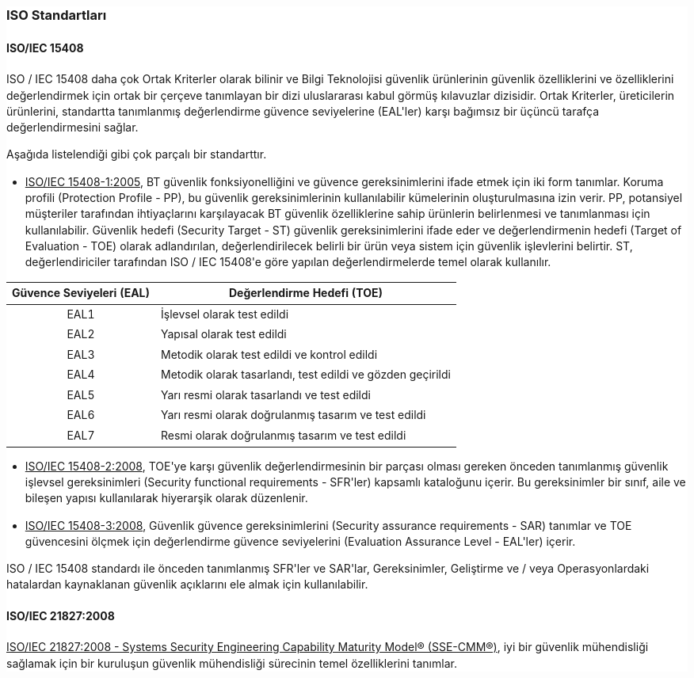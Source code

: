 ### ISO Standartları

#### ISO/IEC 15408

ISO / IEC 15408 daha çok Ortak Kriterler olarak bilinir ve Bilgi Teknolojisi güvenlik ürünlerinin güvenlik özelliklerini ve özelliklerini değerlendirmek için ortak bir çerçeve tanımlayan bir dizi uluslararası kabul görmüş kılavuzlar dizisidir. Ortak Kriterler, üreticilerin ürünlerini, standartta tanımlanmış değerlendirme güvence seviyelerine (EAL'ler) karşı bağımsız bir üçüncü tarafça değerlendirmesini sağlar.

Aşağıda listelendiği gibi çok parçalı bir standarttır.

- [ISO/IEC 15408-1:2005](https://www.iso.org/standard/40612.html), BT güvenlik fonksiyonelliğini ve güvence gereksinimlerini ifade etmek için iki form tanımlar. Koruma profili (Protection Profile - PP), bu güvenlik gereksinimlerinin kullanılabilir kümelerinin oluşturulmasına izin verir. PP, potansiyel müşteriler tarafından ihtiyaçlarını karşılayacak BT güvenlik özelliklerine sahip ürünlerin belirlenmesi ve tanımlanması için kullanılabilir. Güvenlik hedefi (Security Target - ST) güvenlik gereksinimlerini ifade eder ve değerlendirmenin hedefi (Target of Evaluation - TOE) olarak adlandırılan, değerlendirilecek belirli bir ürün veya sistem için güvenlik işlevlerini belirtir. ST, değerlendiriciler tarafından ISO / IEC 15408'e göre yapılan değerlendirmelerde temel olarak kullanılır.

| Güvence Seviyeleri (EAL) | Değerlendirme Hedefi (TOE) |
| :------------------------: | -------------------------- |
| EAL1                     | İşlevsel olarak test edildi|
| EAL2                     | Yapısal olarak test edildi |
| EAL3                     | Metodik olarak test edildi ve kontrol edildi|
| EAL4                     | Metodik olarak tasarlandı, test edildi ve gözden geçirildi|
| EAL5                     | Yarı resmi olarak tasarlandı ve test edildi|
| EAL6                     | Yarı resmi olarak doğrulanmış tasarım ve test edildi|
| EAL7                     | Resmi olarak doğrulanmış tasarım ve test edildi|

- [ISO/IEC 15408-2:2008](https://www.iso.org/standard/46414.html), TOE'ye karşı güvenlik değerlendirmesinin bir parçası olması gereken önceden tanımlanmış güvenlik işlevsel gereksinimleri (Security functional requirements - SFR'ler) kapsamlı kataloğunu içerir. Bu gereksinimler bir sınıf, aile ve bileşen yapısı kullanılarak hiyerarşik olarak düzenlenir.

- [ISO/IEC 15408-3:2008](https://www.iso.org/standard/46413.html), Güvenlik güvence gereksinimlerini (Security assurance
requirements - SAR) tanımlar ve TOE güvencesini ölçmek için değerlendirme güvence seviyelerini (Evaluation Assurance Level - EAL'ler) içerir.

ISO / IEC 15408 standardı ile önceden tanımlanmış SFR'ler ve SAR'lar, Gereksinimler, Geliştirme ve / veya Operasyonlardaki hatalardan kaynaklanan güvenlik açıklarını ele almak için kullanılabilir.

#### ISO/IEC 21827:2008

[ISO/IEC 21827:2008 - Systems Security Engineering Capability Maturity Model® (SSE-CMM®)](https://www.iso.org/standard/44716.html), iyi bir güvenlik mühendisliği sağlamak için bir kuruluşun güvenlik mühendisliği sürecinin temel özelliklerini tanımlar.
